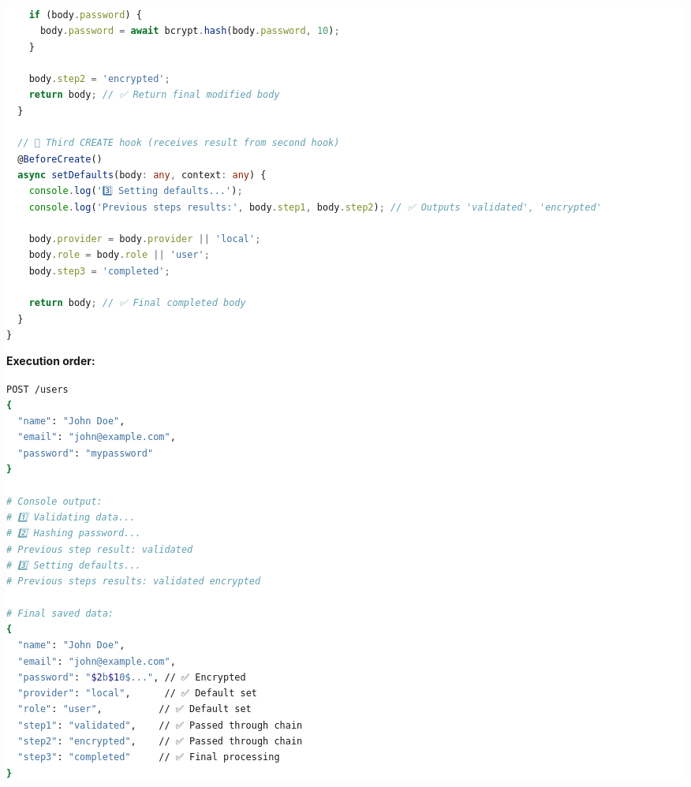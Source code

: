 ```typescript
    if (body.password) {
      body.password = await bcrypt.hash(body.password, 10);
    }

    body.step2 = 'encrypted';
    return body; // ✅ Return final modified body
  }

  // 🔗 Third CREATE hook (receives result from second hook)
  @BeforeCreate()
  async setDefaults(body: any, context: any) {
    console.log('3️⃣ Setting defaults...');
    console.log('Previous steps results:', body.step1, body.step2); // ✅ Outputs 'validated', 'encrypted'

    body.provider = body.provider || 'local';
    body.role = body.role || 'user';
    body.step3 = 'completed';

    return body; // ✅ Final completed body
  }
}
```

**Execution order:**

```bash
POST /users
{
  "name": "John Doe",
  "email": "john@example.com",
  "password": "mypassword"
}

# Console output:
# 1️⃣ Validating data...
# 2️⃣ Hashing password...
# Previous step result: validated
# 3️⃣ Setting defaults...
# Previous steps results: validated encrypted

# Final saved data:
{
  "name": "John Doe",
  "email": "john@example.com",
  "password": "$2b$10$...", // ✅ Encrypted
  "provider": "local",      // ✅ Default set
  "role": "user",          // ✅ Default set
  "step1": "validated",    // ✅ Passed through chain
  "step2": "encrypted",    // ✅ Passed through chain
  "step3": "completed"     // ✅ Final processing
}
```
